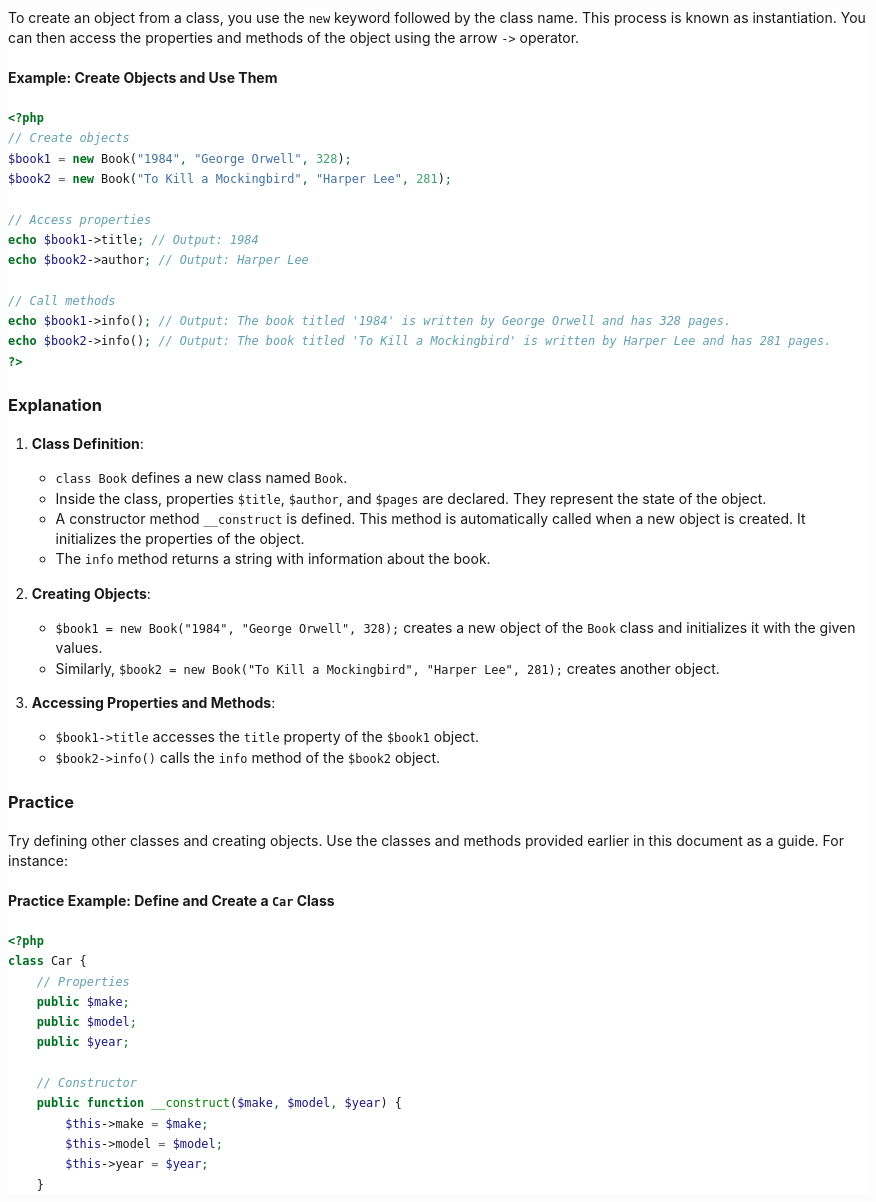 To create an object from a class, you use the `new` keyword followed by the class name. This process is known as instantiation. You can then access the properties and methods of the object using the arrow `->` operator.

#### Example: Create Objects and Use Them

```php
<?php
// Create objects
$book1 = new Book("1984", "George Orwell", 328);
$book2 = new Book("To Kill a Mockingbird", "Harper Lee", 281);

// Access properties
echo $book1->title; // Output: 1984
echo $book2->author; // Output: Harper Lee

// Call methods
echo $book1->info(); // Output: The book titled '1984' is written by George Orwell and has 328 pages.
echo $book2->info(); // Output: The book titled 'To Kill a Mockingbird' is written by Harper Lee and has 281 pages.
?>
```

### Explanation

1. **Class Definition**:
    - `class Book` defines a new class named `Book`.
    - Inside the class, properties `$title`, `$author`, and `$pages` are declared. They represent the state of the object.
    - A constructor method `__construct` is defined. This method is automatically called when a new object is created. It initializes the properties of the object.
    - The `info` method returns a string with information about the book.

2. **Creating Objects**:
    - `$book1 = new Book("1984", "George Orwell", 328);` creates a new object of the `Book` class and initializes it with the given values.
    - Similarly, `$book2 = new Book("To Kill a Mockingbird", "Harper Lee", 281);` creates another object.

3. **Accessing Properties and Methods**:
    - `$book1->title` accesses the `title` property of the `$book1` object.
    - `$book2->info()` calls the `info` method of the `$book2` object.

### Practice

Try defining other classes and creating objects. Use the classes and methods provided earlier in this document as a guide. For instance:

#### Practice Example: Define and Create a `Car` Class

```php
<?php
class Car {
    // Properties
    public $make;
    public $model;
    public $year;

    // Constructor
    public function __construct($make, $model, $year) {
        $this->make = $make;
        $this->model = $model;
        $this->year = $year;
    }

```